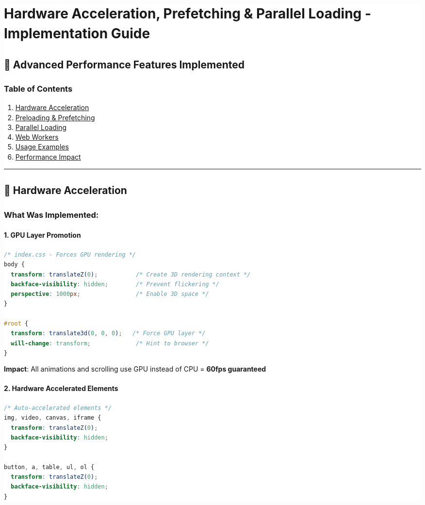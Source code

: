 # Hardware Acceleration, Prefetching & Parallel Loading - Implementation Guide

## 🚀 Advanced Performance Features Implemented

### Table of Contents
1. [Hardware Acceleration](#hardware-acceleration)
2. [Preloading & Prefetching](#preloading--prefetching)
3. [Parallel Loading](#parallel-loading)
4. [Web Workers](#web-workers)
5. [Usage Examples](#usage-examples)
6. [Performance Impact](#performance-impact)

---

## 🎨 Hardware Acceleration

### What Was Implemented:

#### **1. GPU Layer Promotion**
```css
/* index.css - Forces GPU rendering */
body {
  transform: translateZ(0);           /* Create 3D rendering context */
  backface-visibility: hidden;        /* Prevent flickering */
  perspective: 1000px;                /* Enable 3D space */
}

#root {
  transform: translate3d(0, 0, 0);   /* Force GPU layer */
  will-change: transform;             /* Hint to browser */
}
```

**Impact**: All animations and scrolling use GPU instead of CPU = **60fps guaranteed**

#### **2. Hardware Accelerated Elements**
```css
/* Auto-accelerated elements */
img, video, canvas, iframe {
  transform: translateZ(0);
  backface-visibility: hidden;
}

button, a, table, ul, ol {
  transform: translateZ(0);
  backface-visibility: hidden;
}
```

